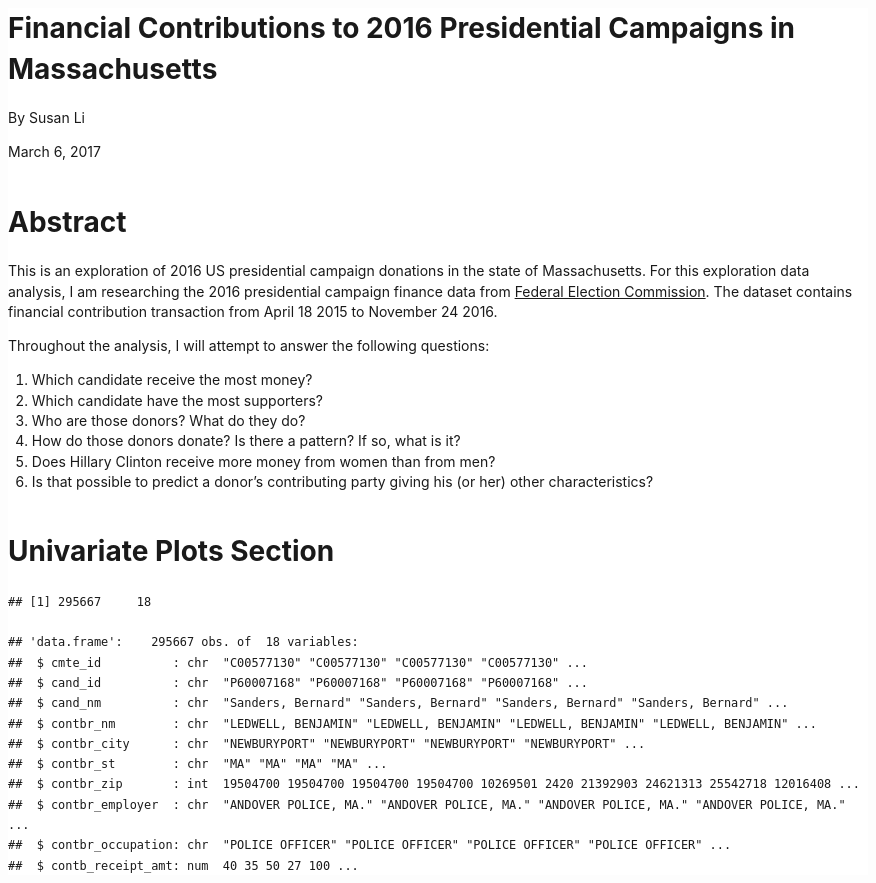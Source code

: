 Financial Contributions to 2016 Presidential Campaigns in Massachusetts
=======================================================================

By Susan Li

March 6, 2017

Abstract
========

This is an exploration of 2016 US presidential campaign donations in the
state of Massachusetts. For this exploration data analysis, I am
researching the 2016 presidential campaign finance data from [Federal
Election Commission](http://fec.gov/disclosurep/PDownload.do). The
dataset contains financial contribution transaction from April 18 2015
to November 24 2016.

Throughout the analysis, I will attempt to answer the following
questions:

1.  Which candidate receive the most money?
2.  Which candidate have the most supporters?
3.  Who are those donors? What do they do?
4.  How do those donors donate? Is there a pattern? If so, what is it?
5.  Does Hillary Clinton receive more money from women than from men?
6.  Is that possible to predict a donor’s contributing party giving his
    (or her) other characteristics?

Univariate Plots Section
========================

    ## [1] 295667     18

    ## 'data.frame':    295667 obs. of  18 variables:
    ##  $ cmte_id          : chr  "C00577130" "C00577130" "C00577130" "C00577130" ...
    ##  $ cand_id          : chr  "P60007168" "P60007168" "P60007168" "P60007168" ...
    ##  $ cand_nm          : chr  "Sanders, Bernard" "Sanders, Bernard" "Sanders, Bernard" "Sanders, Bernard" ...
    ##  $ contbr_nm        : chr  "LEDWELL, BENJAMIN" "LEDWELL, BENJAMIN" "LEDWELL, BENJAMIN" "LEDWELL, BENJAMIN" ...
    ##  $ contbr_city      : chr  "NEWBURYPORT" "NEWBURYPORT" "NEWBURYPORT" "NEWBURYPORT" ...
    ##  $ contbr_st        : chr  "MA" "MA" "MA" "MA" ...
    ##  $ contbr_zip       : int  19504700 19504700 19504700 19504700 10269501 2420 21392903 24621313 25542718 12016408 ...
    ##  $ contbr_employer  : chr  "ANDOVER POLICE, MA." "ANDOVER POLICE, MA." "ANDOVER POLICE, MA." "ANDOVER POLICE, MA." ...
    ##  $ contbr_occupation: chr  "POLICE OFFICER" "POLICE OFFICER" "POLICE OFFICER" "POLICE OFFICER" ...
    ##  $ contb_receipt_amt: num  40 35 50 27 100 ...